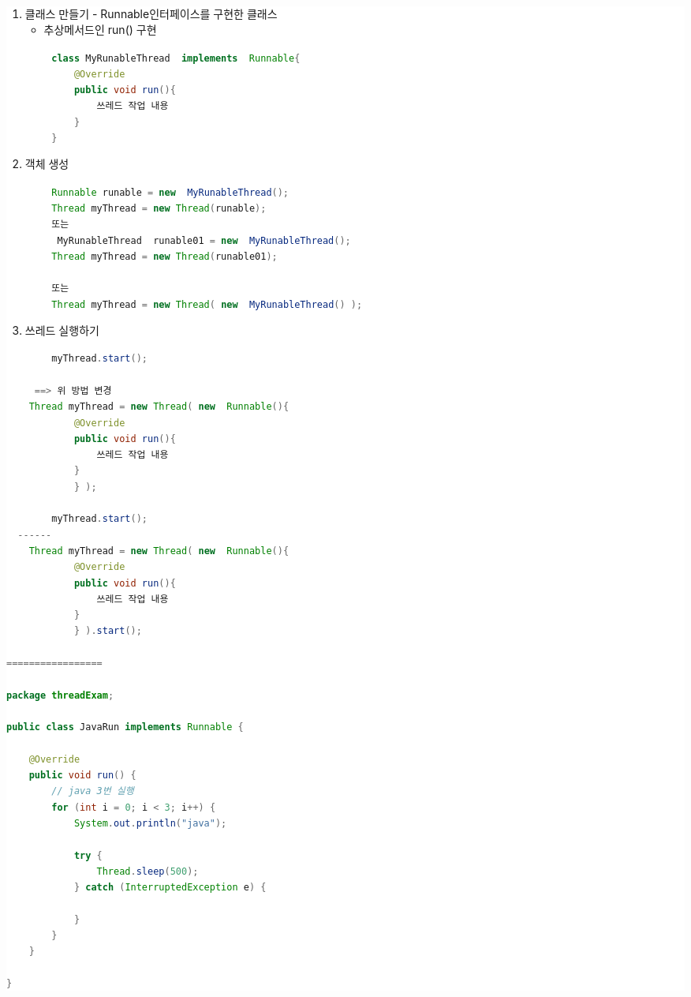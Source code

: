 1. 클래스 만들기 - Runnable인터페이스를 구현한 클래스
	- 추상메서드인 run() 구현
```java
		class MyRunableThread  implements  Runnable{
			@Override
			public void run(){
				쓰레드 작업 내용
			}
		}
```

2. 객체 생성
```java
		Runnable runable = new  MyRunableThread();
		Thread myThread = new Thread(runable);
		또는 
		 MyRunableThread  runable01 = new  MyRunableThread();
		Thread myThread = new Thread(runable01);

		또는
		Thread myThread = new Thread( new  MyRunableThread() );
```

3. 쓰레드 실행하기
```java
		myThread.start();

     ==> 위 방법 변경
	Thread myThread = new Thread( new  Runnable(){
			@Override
			public void run(){
				쓰레드 작업 내용
			}
            } );

        myThread.start();
  ------
	Thread myThread = new Thread( new  Runnable(){
			@Override
			public void run(){
				쓰레드 작업 내용
			}
            } ).start();

=================

package threadExam;   

public class JavaRun implements Runnable {

	@Override
	public void run() {
		// java 3번 실행
		for (int i = 0; i < 3; i++) {
			System.out.println("java");

			try {
				Thread.sleep(500);
			} catch (InterruptedException e) {

			}
		}
	}

}
```
